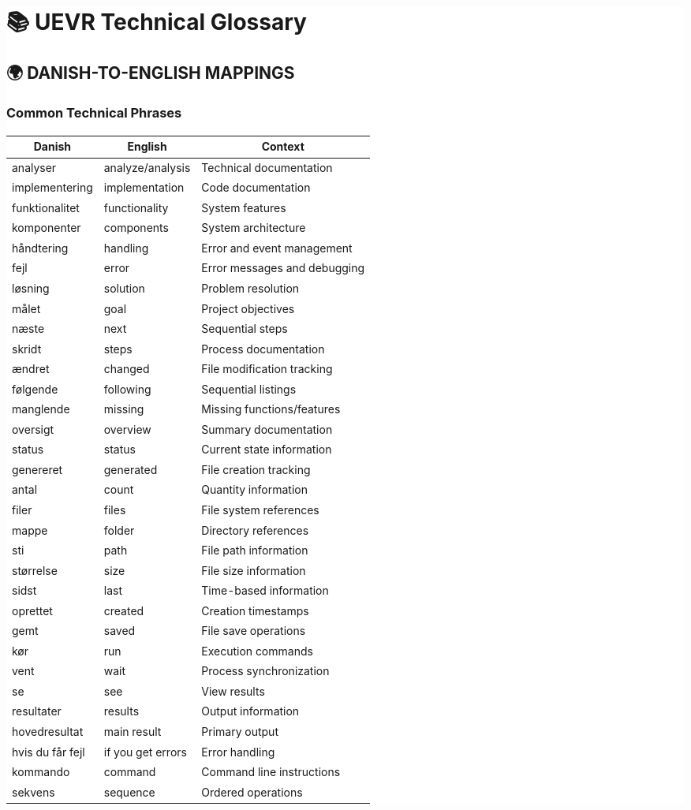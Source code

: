 # 📚 UEVR Technical Glossary

## 🌍 **DANISH-TO-ENGLISH MAPPINGS**

### **Common Technical Phrases**
| Danish | English | Context |
|--------|---------|---------|
| analyser | analyze/analysis | Technical documentation |
| implementering | implementation | Code documentation |
| funktionalitet | functionality | System features |
| komponenter | components | System architecture |
| håndtering | handling | Error and event management |
| fejl | error | Error messages and debugging |
| løsning | solution | Problem resolution |
| målet | goal | Project objectives |
| næste | next | Sequential steps |
| skridt | steps | Process documentation |
| ændret | changed | File modification tracking |
| følgende | following | Sequential listings |
| manglende | missing | Missing functions/features |
| oversigt | overview | Summary documentation |
| status | status | Current state information |
| genereret | generated | File creation tracking |
| antal | count | Quantity information |
| filer | files | File system references |
| mappe | folder | Directory references |
| sti | path | File path information |
| størrelse | size | File size information |
| sidst | last | Time-based information |
| oprettet | created | Creation timestamps |
| gemt | saved | File save operations |
| kør | run | Execution commands |
| vent | wait | Process synchronization |
| se | see | View results |
| resultater | results | Output information |
| hovedresultat | main result | Primary output |
| hvis du får fejl | if you get errors | Error handling |
| kommando | command | Command line instructions |
| sekvens | sequence | Ordered operations |